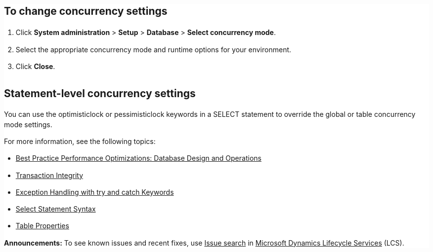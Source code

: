 ## To change concurrency settings

1.  Click **System administration** \> **Setup** \> **Database** \> **Select concurrency mode**.

2.  Select the appropriate concurrency mode and runtime options for your environment.

3.  Click **Close**.

## Statement-level concurrency settings

You can use the optimisticlock or pessimisticlock keywords in a SELECT statement to override the global or table concurrency mode settings.

For more information, see the following topics:

  - [Best Practice Performance Optimizations: Database Design and Operations](https://technet.microsoft.com/en-us/library/aa854605\(v=ax.60\))

  - [Transaction Integrity](https://technet.microsoft.com/en-us/library/aa622564\(v=ax.60\))

  - [Exception Handling with try and catch Keywords](https://technet.microsoft.com/en-us/library/aa893385\(v=ax.60\))

  - [Select Statement Syntax](https://technet.microsoft.com/en-us/library/aa656402\(v=ax.60\))

  - [Table Properties](https://technet.microsoft.com/en-us/library/aa871620\(v=ax.60\))

  
**Announcements:** To see known issues and recent fixes, use [Issue search](http://go.microsoft.com/fwlink/?linkid=389258) in [Microsoft Dynamics Lifecycle Services](http://go.microsoft.com/fwlink/?linkid=306505) (LCS).

